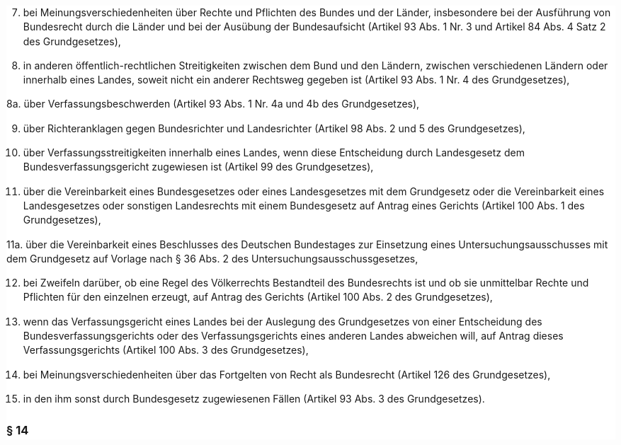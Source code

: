 7.  bei Meinungsverschiedenheiten über Rechte und Pflichten des Bundes und
    der Länder, insbesondere bei der Ausführung von Bundesrecht durch die
    Länder und bei der Ausübung der Bundesaufsicht (Artikel 93 Abs. 1 Nr.
    3 und Artikel 84 Abs. 4 Satz 2 des Grundgesetzes),


8.  in anderen öffentlich-rechtlichen Streitigkeiten zwischen dem Bund und
    den Ländern, zwischen verschiedenen Ländern oder innerhalb eines
    Landes, soweit nicht ein anderer Rechtsweg gegeben ist (Artikel 93
    Abs. 1 Nr. 4 des Grundgesetzes),


8a. über Verfassungsbeschwerden (Artikel 93 Abs. 1 Nr. 4a und 4b des
    Grundgesetzes),


9.  über Richteranklagen gegen Bundesrichter und Landesrichter (Artikel 98
    Abs. 2 und 5 des Grundgesetzes),


10. über Verfassungsstreitigkeiten innerhalb eines Landes, wenn diese
    Entscheidung durch Landesgesetz dem Bundesverfassungsgericht
    zugewiesen ist (Artikel 99 des Grundgesetzes),


11. über die Vereinbarkeit eines Bundesgesetzes oder eines Landesgesetzes
    mit dem Grundgesetz oder die Vereinbarkeit eines Landesgesetzes oder
    sonstigen Landesrechts mit einem Bundesgesetz auf Antrag eines
    Gerichts (Artikel 100 Abs. 1 des Grundgesetzes),


11a. über die Vereinbarkeit eines Beschlusses des Deutschen Bundestages zur
    Einsetzung eines Untersuchungsausschusses mit dem Grundgesetz auf
    Vorlage nach § 36 Abs. 2 des Untersuchungsausschussgesetzes,


12. bei Zweifeln darüber, ob eine Regel des Völkerrechts Bestandteil des
    Bundesrechts ist und ob sie unmittelbar Rechte und Pflichten für den
    einzelnen erzeugt, auf Antrag des Gerichts (Artikel 100 Abs. 2 des
    Grundgesetzes),


13. wenn das Verfassungsgericht eines Landes bei der Auslegung des
    Grundgesetzes von einer Entscheidung des Bundesverfassungsgerichts
    oder des Verfassungsgerichts eines anderen Landes abweichen will, auf
    Antrag dieses Verfassungsgerichts (Artikel 100 Abs. 3 des
    Grundgesetzes),


14. bei Meinungsverschiedenheiten über das Fortgelten von Recht als
    Bundesrecht (Artikel 126 des Grundgesetzes),


15. in den ihm sonst durch Bundesgesetz zugewiesenen Fällen (Artikel 93
    Abs. 3 des Grundgesetzes).





### § 14

